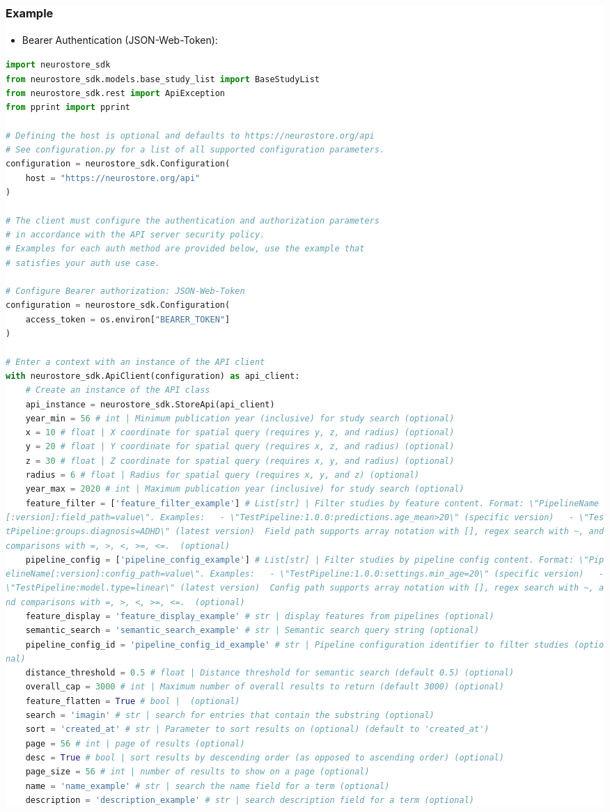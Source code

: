 

### Example

* Bearer Authentication (JSON-Web-Token):

```python
import neurostore_sdk
from neurostore_sdk.models.base_study_list import BaseStudyList
from neurostore_sdk.rest import ApiException
from pprint import pprint

# Defining the host is optional and defaults to https://neurostore.org/api
# See configuration.py for a list of all supported configuration parameters.
configuration = neurostore_sdk.Configuration(
    host = "https://neurostore.org/api"
)

# The client must configure the authentication and authorization parameters
# in accordance with the API server security policy.
# Examples for each auth method are provided below, use the example that
# satisfies your auth use case.

# Configure Bearer authorization: JSON-Web-Token
configuration = neurostore_sdk.Configuration(
    access_token = os.environ["BEARER_TOKEN"]
)

# Enter a context with an instance of the API client
with neurostore_sdk.ApiClient(configuration) as api_client:
    # Create an instance of the API class
    api_instance = neurostore_sdk.StoreApi(api_client)
    year_min = 56 # int | Minimum publication year (inclusive) for study search (optional)
    x = 10 # float | X coordinate for spatial query (requires y, z, and radius) (optional)
    y = 20 # float | Y coordinate for spatial query (requires x, z, and radius) (optional)
    z = 30 # float | Z coordinate for spatial query (requires x, y, and radius) (optional)
    radius = 6 # float | Radius for spatial query (requires x, y, and z) (optional)
    year_max = 2020 # int | Maximum publication year (inclusive) for study search (optional)
    feature_filter = ['feature_filter_example'] # List[str] | Filter studies by feature content. Format: \"PipelineName[:version]:field_path=value\". Examples:   - \"TestPipeline:1.0.0:predictions.age_mean>20\" (specific version)   - \"TestPipeline:groups.diagnosis=ADHD\" (latest version)  Field path supports array notation with [], regex search with ~, and comparisons with =, >, <, >=, <=.  (optional)
    pipeline_config = ['pipeline_config_example'] # List[str] | Filter studies by pipeline config content. Format: \"PipelineName[:version]:config_path=value\". Examples:   - \"TestPipeline:1.0.0:settings.min_age=20\" (specific version)   - \"TestPipeline:model.type=linear\" (latest version)  Config path supports array notation with [], regex search with ~, and comparisons with =, >, <, >=, <=.  (optional)
    feature_display = 'feature_display_example' # str | display features from pipelines (optional)
    semantic_search = 'semantic_search_example' # str | Semantic search query string (optional)
    pipeline_config_id = 'pipeline_config_id_example' # str | Pipeline configuration identifier to filter studies (optional)
    distance_threshold = 0.5 # float | Distance threshold for semantic search (default 0.5) (optional)
    overall_cap = 3000 # int | Maximum number of overall results to return (default 3000) (optional)
    feature_flatten = True # bool |  (optional)
    search = 'imagin' # str | search for entries that contain the substring (optional)
    sort = 'created_at' # str | Parameter to sort results on (optional) (default to 'created_at')
    page = 56 # int | page of results (optional)
    desc = True # bool | sort results by descending order (as opposed to ascending order) (optional)
    page_size = 56 # int | number of results to show on a page (optional)
    name = 'name_example' # str | search the name field for a term (optional)
    description = 'description_example' # str | search description field for a term (optional)
```